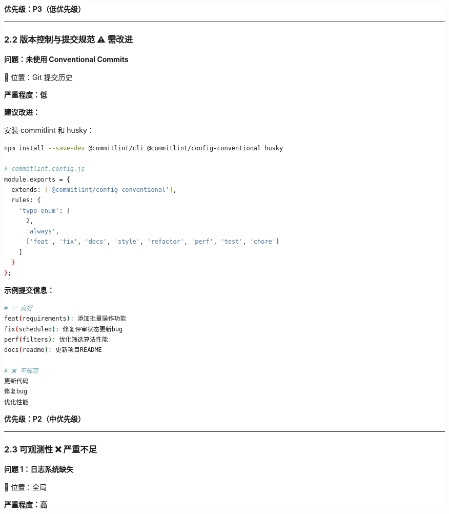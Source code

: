 **优先级：P3（低优先级）**

---

### 2.2 版本控制与提交规范 ⚠️ 需改进

**问题：未使用 Conventional Commits**

📍 位置：Git 提交历史

**严重程度：低**

**建议改进：**

安装 commitlint 和 husky：

```bash
npm install --save-dev @commitlint/cli @commitlint/config-conventional husky

# commitlint.config.js
module.exports = {
  extends: ['@commitlint/config-conventional'],
  rules: {
    'type-enum': [
      2,
      'always',
      ['feat', 'fix', 'docs', 'style', 'refactor', 'perf', 'test', 'chore']
    ]
  }
};
```

**示例提交信息：**
```bash
# ✅ 良好
feat(requirements): 添加批量操作功能
fix(scheduled): 修复评审状态更新bug
perf(filters): 优化筛选算法性能
docs(readme): 更新项目README

# ❌ 不规范
更新代码
修复bug
优化性能
```

**优先级：P2（中优先级）**

---

### 2.3 可观测性 ❌ 严重不足

**问题 1：日志系统缺失**

📍 位置：全局

**严重程度：高**


  [key: string]: any;